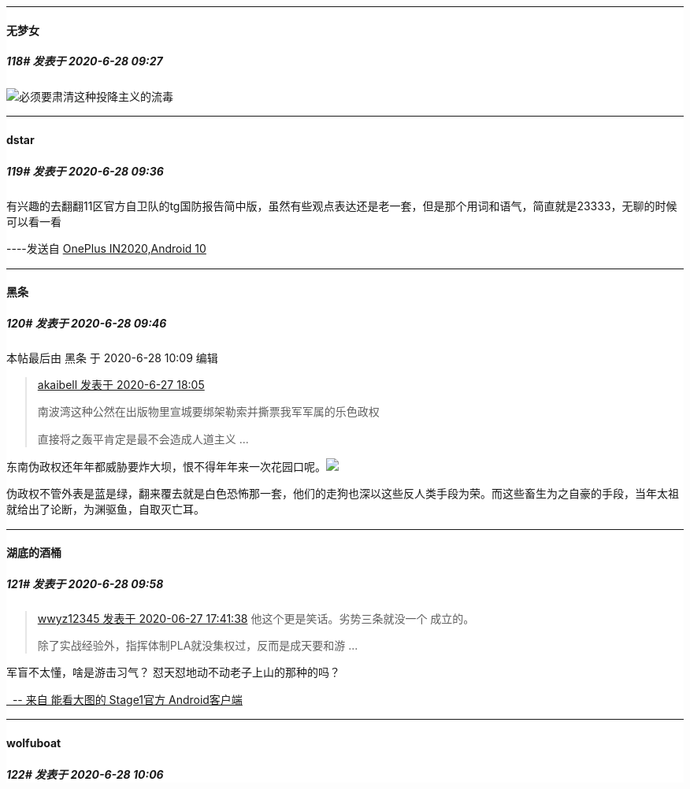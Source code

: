 
-----

####  无梦女  
##### 118#       发表于 2020-6-28 09:27


<img src="https://static.saraba1st.com/image/smiley/face2017/049.png" referrerpolicy="no-referrer">必须要肃清这种投降主义的流毒


-----

####  dstar  
##### 119#       发表于 2020-6-28 09:36


有兴趣的去翻翻11区官方自卫队的tg国防报告简中版，虽然有些观点表达还是老一套，但是那个用词和语气，简直就是23333，无聊的时候可以看一看


----发送自 [OnePlus IN2020,Android 10](http://stage1.5j4m.com/?1.36)


-----

####  黑条  
##### 120#       发表于 2020-6-28 09:46


 本帖最后由 黑条 于 2020-6-28 10:09 编辑 
<blockquote><a href="httphttps://bbs.saraba1st.com/2b/forum.php?mod=redirect&amp;goto=findpost&amp;pid=47973556&amp;ptid=1944380" target="_blank">akaibell 发表于 2020-6-27 18:05</a>

南波湾这种公然在出版物里宣城要绑架勒索并撕票我军军属的乐色政权

直接将之轰平肯定是最不会造成人道主义 ...</blockquote>
东南伪政权还年年都威胁要炸大坝，恨不得年年来一次花园口呢。<img src="https://static.saraba1st.com/image/smiley/face2017/037.png" referrerpolicy="no-referrer">

伪政权不管外表是蓝是绿，翻来覆去就是白色恐怖那一套，他们的走狗也深以这些反人类手段为荣。而这些畜生为之自豪的手段，当年太祖就给出了论断，为渊驱鱼，自取灭亡耳。


-----

####  湖底的酒桶  
##### 121#       发表于 2020-6-28 09:58


<blockquote><a href="httphttps://bbs.saraba1st.com/2b/forum.php?mod=redirect&amp;goto=findpost&amp;pid=47973220&amp;ptid=1944380" target="_blank">wwyz12345 发表于 2020-06-27 17:41:38</a>
他这个更是笑话。劣势三条就没一个 成立的。


除了实战经验外，指挥体制PLA就没集权过，反而是成天要和游 ...</blockquote>军盲不太懂，啥是游击习气？
怼天怼地动不动老子上山的那种的吗？

[  -- 来自 能看大图的 Stage1官方 Android客户端](https://www.coolapk.com/apk/140634)


-----

####  wolfuboat  
##### 122#       发表于 2020-6-28 10:06
